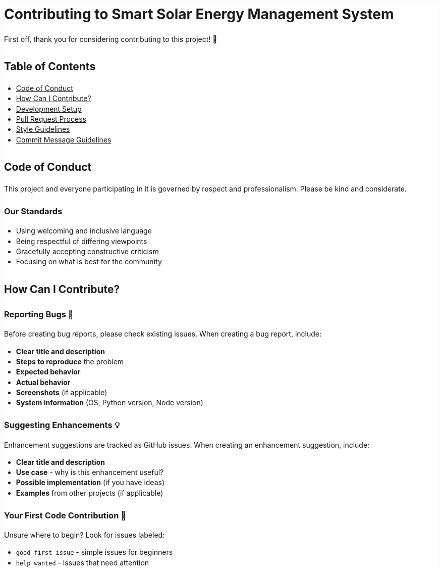# Contributing to Smart Solar Energy Management System

First off, thank you for considering contributing to this project! 🎉

## Table of Contents
- [Code of Conduct](#code-of-conduct)
- [How Can I Contribute?](#how-can-i-contribute)
- [Development Setup](#development-setup)
- [Pull Request Process](#pull-request-process)
- [Style Guidelines](#style-guidelines)
- [Commit Message Guidelines](#commit-message-guidelines)

## Code of Conduct

This project and everyone participating in it is governed by respect and professionalism. Please be kind and considerate.

### Our Standards
- Using welcoming and inclusive language
- Being respectful of differing viewpoints
- Gracefully accepting constructive criticism
- Focusing on what is best for the community

## How Can I Contribute?

### Reporting Bugs 🐛

Before creating bug reports, please check existing issues. When creating a bug report, include:

- **Clear title and description**
- **Steps to reproduce** the problem
- **Expected behavior**
- **Actual behavior**
- **Screenshots** (if applicable)
- **System information** (OS, Python version, Node version)

### Suggesting Enhancements 💡

Enhancement suggestions are tracked as GitHub issues. When creating an enhancement suggestion, include:

- **Clear title and description**
- **Use case** - why is this enhancement useful?
- **Possible implementation** (if you have ideas)
- **Examples** from other projects (if applicable)

### Your First Code Contribution 🚀

Unsure where to begin? Look for issues labeled:
- `good first issue` - simple issues for beginners
- `help wanted` - issues that need attention

